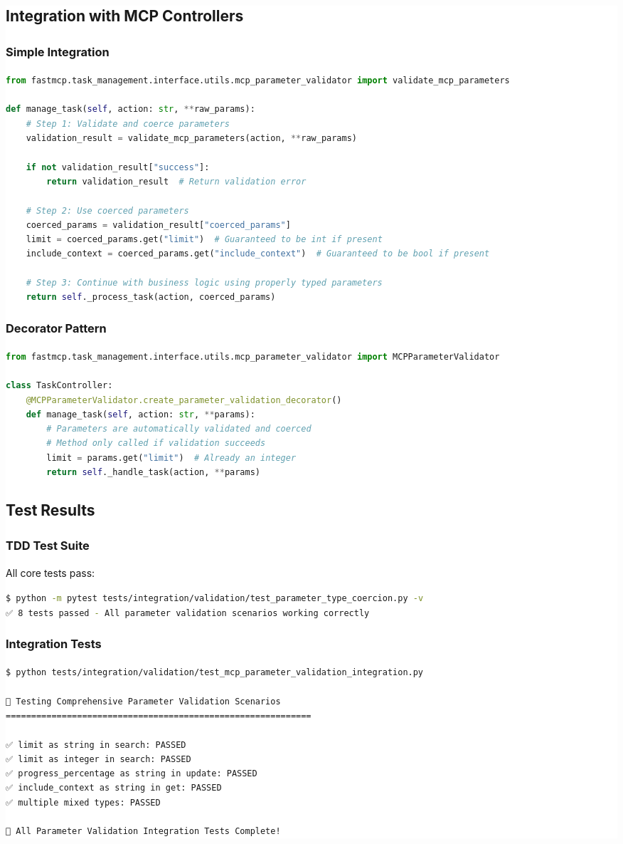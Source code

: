## Integration with MCP Controllers

### Simple Integration

```python
from fastmcp.task_management.interface.utils.mcp_parameter_validator import validate_mcp_parameters

def manage_task(self, action: str, **raw_params):
    # Step 1: Validate and coerce parameters
    validation_result = validate_mcp_parameters(action, **raw_params)
    
    if not validation_result["success"]:
        return validation_result  # Return validation error
    
    # Step 2: Use coerced parameters
    coerced_params = validation_result["coerced_params"]
    limit = coerced_params.get("limit")  # Guaranteed to be int if present
    include_context = coerced_params.get("include_context")  # Guaranteed to be bool if present
    
    # Step 3: Continue with business logic using properly typed parameters
    return self._process_task(action, coerced_params)
```

### Decorator Pattern

```python
from fastmcp.task_management.interface.utils.mcp_parameter_validator import MCPParameterValidator

class TaskController:
    @MCPParameterValidator.create_parameter_validation_decorator()
    def manage_task(self, action: str, **params):
        # Parameters are automatically validated and coerced
        # Method only called if validation succeeds
        limit = params.get("limit")  # Already an integer
        return self._handle_task(action, **params)
```

## Test Results

### TDD Test Suite

All core tests pass:
```bash
$ python -m pytest tests/integration/validation/test_parameter_type_coercion.py -v
✅ 8 tests passed - All parameter validation scenarios working correctly
```

### Integration Tests

```bash
$ python tests/integration/validation/test_mcp_parameter_validation_integration.py

🧪 Testing Comprehensive Parameter Validation Scenarios
============================================================

✅ limit as string in search: PASSED
✅ limit as integer in search: PASSED  
✅ progress_percentage as string in update: PASSED
✅ include_context as string in get: PASSED
✅ multiple mixed types: PASSED

🎯 All Parameter Validation Integration Tests Complete!
```
